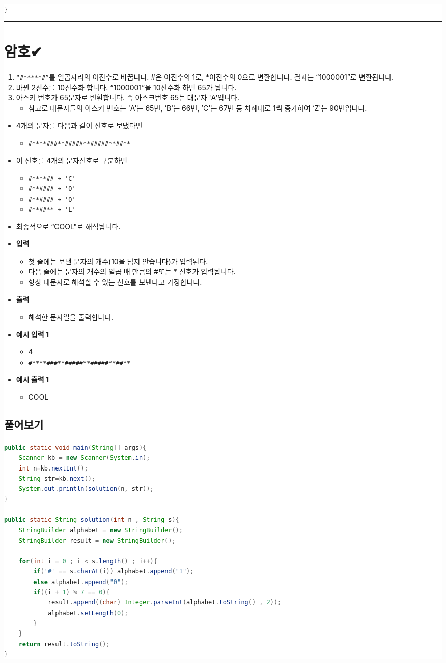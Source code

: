 ```java
}
```

***

# **암호✔**
1. `“#*****#”`를 일곱자리의 이진수로 바꿉니다. #은 이진수의 1로, *이진수의 0으로 변환합니다. 결과는 “1000001”로 변환됩니다.
2. 바뀐 2진수를 10진수화 합니다. “1000001”을 10진수화 하면 65가 됩니다.
3. 아스키 번호가 65문자로 변환합니다. 즉 아스크번호 65는 대문자 'A'입니다.
    - 참고로 대문자들의 아스키 번호는 'A'는 65번, ‘B'는 66번, ’C'는 67번 등 차례대로 1씩 증가하여 ‘Z'는 90번입니다.

- 4개의 문자를 다음과 같이 신호로 보냈다면
  - `#****###**#####**#####**##**`
- 이 신호를 4개의 문자신호로 구분하면
  - `#****## ➜ 'C'`
  - `#**#### ➜ 'O'`
  - `#**#### ➜ 'O'`
  - `#**##** ➜ 'L'`
- 최종적으로 “COOL"로 해석됩니다.
- **입력**
  - 첫 줄에는 보낸 문자의 개수(10을 넘지 안습니다)가 입력된다.
  - 다음 줄에는 문자의 개수의 일곱 배 만큼의 #또는 * 신호가 입력됩니다.
  - 항상 대문자로 해석할 수 있는 신호를 보낸다고 가정합니다.
- **출력**
  - 해석한 문자열을 출력합니다.

- **예시 입력 1**
  - 4
  - `#****###**#####**#####**##**`
- **예시 출력 1**
  - COOL

## 풀어보기

```java
public static void main(String[] args){
    Scanner kb = new Scanner(System.in);
    int n=kb.nextInt();
    String str=kb.next();
    System.out.println(solution(n, str));
}

public static String solution(int n , String s){
    StringBuilder alphabet = new StringBuilder();
    StringBuilder result = new StringBuilder();

    for(int i = 0 ; i < s.length() ; i++){
        if('#' == s.charAt(i)) alphabet.append("1");
        else alphabet.append("0");
        if((i + 1) % 7 == 0){
            result.append((char) Integer.parseInt(alphabet.toString() , 2));
            alphabet.setLength(0);
        }
    }
    return result.toString();
}
```
